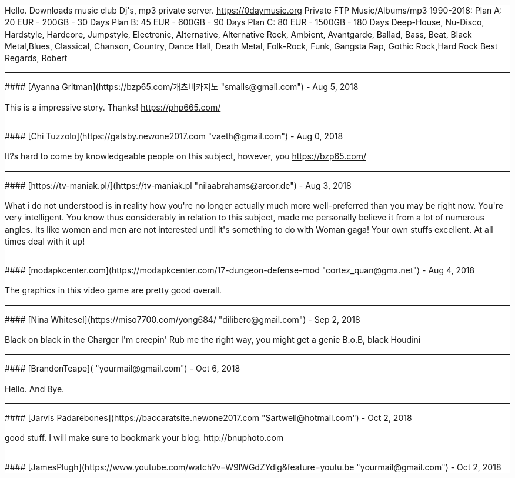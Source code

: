 Hello. Downloads music club Dj's, mp3 private server. https://0daymusic.org Private FTP Music/Albums/mp3 1990-2018: Plan A: 20 EUR - 200GB - 30 Days Plan B: 45 EUR - 600GB - 90 Days Plan C: 80 EUR - 1500GB - 180 Days Deep-House, Nu-Disco, Hardstyle, Hardcore, Jumpstyle, Electronic, Alternative, Alternative Rock, Ambient, Avantgarde, Ballad, Bass, Beat, Black Metal,Blues, Classical, Chanson, Country, Dance Hall, Death Metal, Folk-Rock, Funk, Gangsta Rap, Gothic Rock,Hard Rock Best Regards, Robert
<hr />
#### 
[Ayanna Gritman](https://bzp65.com/개츠비카지노 "smalls@gmail.com") - <time datetime="2018-08-17 04:08:05">Aug 5, 2018</time>

This is a impressive story. Thanks! https://php665.com/
<hr />
#### 
[Chi Tuzzolo](https://gatsby.newone2017.com "vaeth@gmail.com") - <time datetime="2018-08-19 23:42:32">Aug 0, 2018</time>

It?s hard to come by knowledgeable people on this subject, however, you https://bzp65.com/
<hr />
#### 
[https://tv-maniak.pl/](https://tv-maniak.pl "nilaabrahams@arcor.de") - <time datetime="2018-08-22 23:28:15">Aug 3, 2018</time>

What i do not understood is in reality how you're no longer actually much more well-preferred than you may be right now. You're very intelligent. You know thus considerably in relation to this subject, made me personally believe it from a lot of numerous angles. Its like women and men are not interested until it's something to do with Woman gaga! Your own stuffs excellent. At all times deal with it up!
<hr />
#### 
[modapkcenter.com](https://modapkcenter.com/17-dungeon-defense-mod "cortez_quan@gmx.net") - <time datetime="2018-08-23 08:19:17">Aug 4, 2018</time>

The graphics in this video game are pretty good overall.
<hr />
#### 
[Nina Whitesel](https://miso7700.com/yong684/ "dilibero@gmail.com") - <time datetime="2018-09-18 10:23:16">Sep 2, 2018</time>

Black on black in the Charger I'm creepin' Rub me the right way, you might get a genie B.o.B, black Houdini
<hr />
#### 
[BrandonTeape]( "yourmail@gmail.com") - <time datetime="2018-10-13 16:56:29">Oct 6, 2018</time>

Hello. And Bye.
<hr />
#### 
[Jarvis Padarebones](https://baccaratsite.newone2017.com "Sartwell@hotmail.com") - <time datetime="2018-10-16 20:46:14">Oct 2, 2018</time>

good stuff. I will make sure to bookmark your blog. http://bnuphoto.com
<hr />
#### 
[JamesPlugh](https://www.youtube.com/watch?v=W9lWGdZYdlg&feature=youtu.be "yourmail@gmail.com") - <time datetime="2018-10-16 22:51:00">Oct 2, 2018</time>
